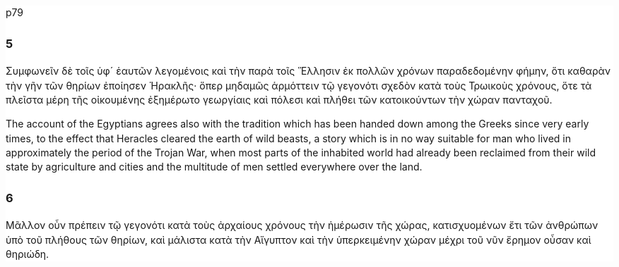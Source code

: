 p79 
### 5 
Συμφωνεῖν δὲ τοῖς ὑφ´ ἑαυτῶν λεγομένοις καὶ τὴν παρὰ τοῖς Ἕλλησιν ἐκ πολλῶν χρόνων παραδεδομένην φήμην, ὅτι καθαρὰν τὴν γῆν τῶν θηρίων ἐποίησεν Ἡρακλῆς· ὅπερ μηδαμῶς ἁρμόττειν τῷ γεγονότι σχεδὸν κατὰ τοὺς Τρωικοὺς χρόνους, ὅτε τὰ πλεῖστα μέρη τῆς οἰκουμένης ἐξημέρωτο γεωργίαις καὶ πόλεσι καὶ πλήθει τῶν κατοικούντων τὴν χώραν πανταχοῦ. 

The account of the Egyptians agrees also with the tradition which has been handed down among the Greeks since very early times, to the effect that Heracles cleared the earth of wild beasts, a story which is in no way suitable for man who lived in approximately the period of the Trojan War, when most parts of the inhabited world had already been reclaimed from their wild state by agriculture and cities and the multitude of men settled everywhere over the land. 
### 6 
Μᾶλλον οὖν πρέπειν τῷ γεγονότι κατὰ τοὺς ἀρχαίους χρόνους τὴν ἡμέρωσιν τῆς χώρας, κατισχυομένων ἔτι τῶν ἀνθρώπων ὑπὸ τοῦ πλήθους τῶν θηρίων, καὶ μάλιστα κατὰ τὴν Αἴγυπτον καὶ τὴν ὑπερκειμένην χώραν μέχρι τοῦ νῦν ἔρημον οὖσαν καὶ θηριώδη. 

